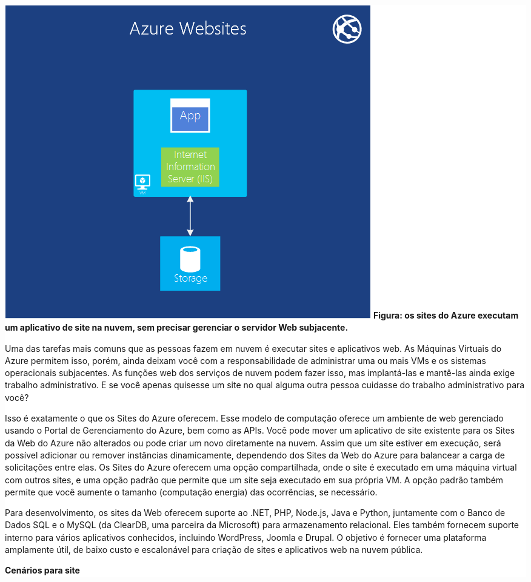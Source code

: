 ![Sites do Azure](./media/intro-to-azure/AzureWebsitesIntroNew.png) **Figura: os sites do Azure executam um aplicativo de site na nuvem, sem precisar gerenciar o servidor Web subjacente.**

Uma das tarefas mais comuns que as pessoas fazem em nuvem é executar sites e aplicativos web. As Máquinas Virtuais do Azure permitem isso, porém, ainda deixam você com a responsabilidade de administrar uma ou mais VMs e os sistemas operacionais subjacentes. As funções web dos serviços de nuvem podem fazer isso, mas implantá-las e mantê-las ainda exige trabalho administrativo. E se você apenas quisesse um site no qual alguma outra pessoa cuidasse do trabalho administrativo para você?

Isso é exatamente o que os Sites do Azure oferecem. Esse modelo de computação oferece um ambiente de web gerenciado usando o Portal de Gerenciamento do Azure, bem como as APIs. Você pode mover um aplicativo de site existente para os Sites da Web do Azure não alterados ou pode criar um novo diretamente na nuvem. Assim que um site estiver em execução, será possível adicionar ou remover instâncias dinamicamente, dependendo dos Sites da Web do Azure para balancear a carga de solicitações entre elas. Os Sites do Azure oferecem uma opção compartilhada, onde o site é executado em uma máquina virtual com outros sites, e uma opção padrão que permite que um site seja executado em sua própria VM. A opção padrão também permite que você aumente o tamanho (computação energia) das ocorrências, se necessário.

Para desenvolvimento, os sites da Web oferecem suporte ao .NET, PHP, Node.js, Java e Python, juntamente com o Banco de Dados SQL e o MySQL (da ClearDB, uma parceira da Microsoft) para armazenamento relacional. Eles também fornecem suporte interno para vários aplicativos conhecidos, incluindo WordPress, Joomla e Drupal. O objetivo é fornecer uma plataforma amplamente útil, de baixo custo e escalonável para criação de sites e aplicativos web na nuvem pública.


**Cenários para site**
